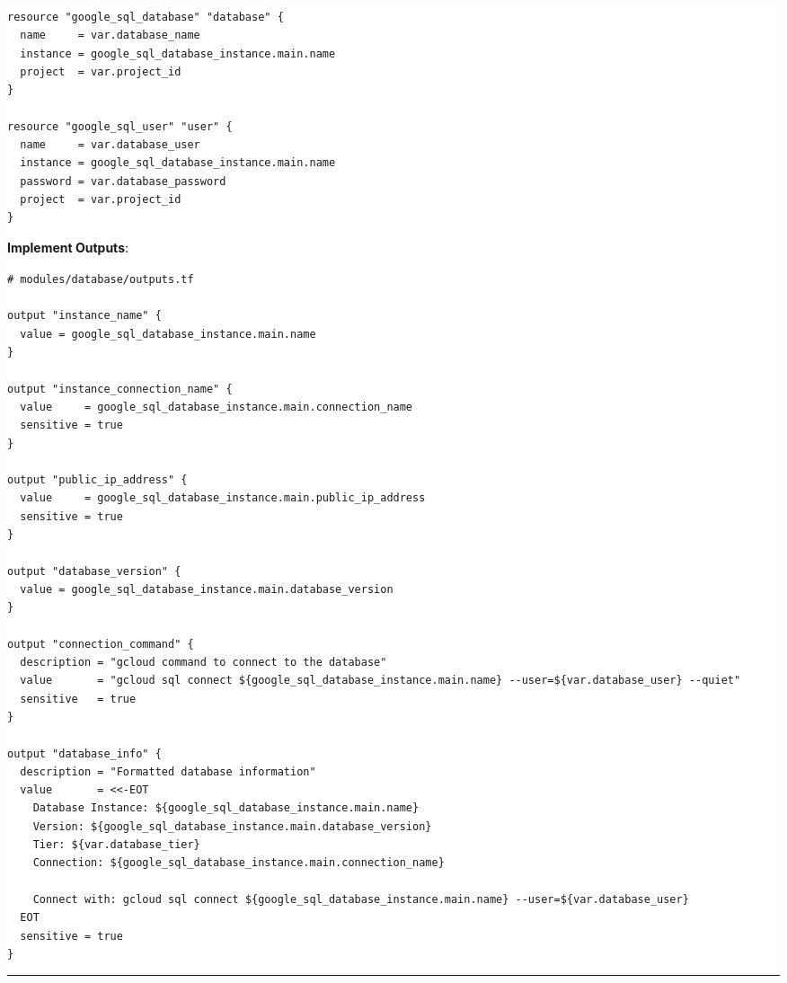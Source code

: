 ```hcl
resource "google_sql_database" "database" {
  name     = var.database_name
  instance = google_sql_database_instance.main.name
  project  = var.project_id
}

resource "google_sql_user" "user" {
  name     = var.database_user
  instance = google_sql_database_instance.main.name
  password = var.database_password
  project  = var.project_id
}
```

**Implement Outputs**:
```hcl
# modules/database/outputs.tf

output "instance_name" {
  value = google_sql_database_instance.main.name
}

output "instance_connection_name" {
  value     = google_sql_database_instance.main.connection_name
  sensitive = true
}

output "public_ip_address" {
  value     = google_sql_database_instance.main.public_ip_address
  sensitive = true
}

output "database_version" {
  value = google_sql_database_instance.main.database_version
}

output "connection_command" {
  description = "gcloud command to connect to the database"
  value       = "gcloud sql connect ${google_sql_database_instance.main.name} --user=${var.database_user} --quiet"
  sensitive   = true
}

output "database_info" {
  description = "Formatted database information"
  value       = <<-EOT
    Database Instance: ${google_sql_database_instance.main.name}
    Version: ${google_sql_database_instance.main.database_version}
    Tier: ${var.database_tier}
    Connection: ${google_sql_database_instance.main.connection_name}
    
    Connect with: gcloud sql connect ${google_sql_database_instance.main.name} --user=${var.database_user}
  EOT
  sensitive = true
}
```

---